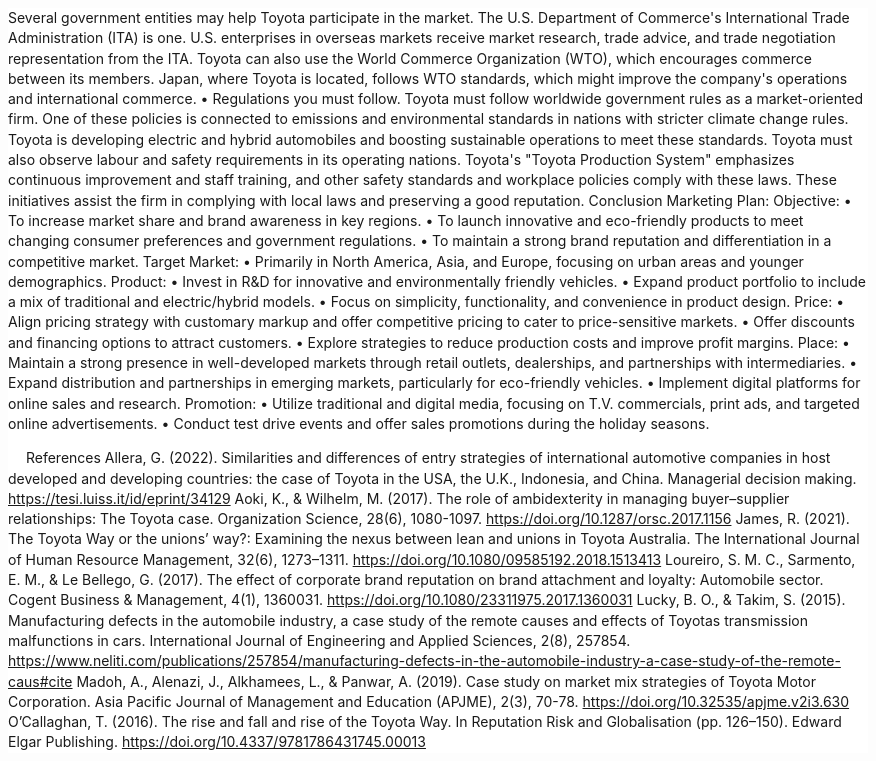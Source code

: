 Several government entities may help Toyota participate in the market. The U.S. Department of Commerce's International Trade Administration (ITA) is one. U.S. enterprises in overseas markets receive market research, trade advice, and trade negotiation representation from the ITA. Toyota can also use the World Commerce Organization (WTO), which encourages commerce between its members. Japan, where Toyota is located, follows WTO standards, which might improve the company's operations and international commerce.
•	Regulations you must follow.
Toyota must follow worldwide government rules as a market-oriented firm. One of these policies is connected to emissions and environmental standards in nations with stricter climate change rules. Toyota is developing electric and hybrid automobiles and boosting sustainable operations to meet these standards. Toyota must also observe labour and safety requirements in its operating nations. Toyota's "Toyota Production System" emphasizes continuous improvement and staff training, and other safety standards and workplace policies comply with these laws. These initiatives assist the firm in complying with local laws and preserving a good reputation.
Conclusion
Marketing Plan:
Objective:
•	To increase market share and brand awareness in key regions.
•	To launch innovative and eco-friendly products to meet changing consumer preferences and government regulations.
•	To maintain a strong brand reputation and differentiation in a competitive market.
Target Market:
•	Primarily in North America, Asia, and Europe, focusing on urban areas and younger demographics.
Product:
•	Invest in R&D for innovative and environmentally friendly vehicles.
•	Expand product portfolio to include a mix of traditional and electric/hybrid models.
•	Focus on simplicity, functionality, and convenience in product design.
Price:
•	Align pricing strategy with customary markup and offer competitive pricing to cater to price-sensitive markets.
•	Offer discounts and financing options to attract customers.
•	Explore strategies to reduce production costs and improve profit margins.
Place:
•	Maintain a strong presence in well-developed markets through retail outlets, dealerships, and partnerships with intermediaries.
•	Expand distribution and partnerships in emerging markets, particularly for eco-friendly vehicles.
•	Implement digital platforms for online sales and research.
Promotion:
•	Utilize traditional and digital media, focusing on T.V. commercials, print ads, and targeted online advertisements.
•	Conduct test drive events and offer sales promotions during the holiday seasons.

 
References
Allera, G. (2022). Similarities and differences of entry strategies of international automotive companies in host developed and developing countries: the case of Toyota in the USA, the U.K., Indonesia, and China. Managerial decision making. https://tesi.luiss.it/id/eprint/34129
Aoki, K., & Wilhelm, M. (2017). The role of ambidexterity in managing buyer–supplier relationships: The Toyota case. Organization Science, 28(6), 1080-1097. https://doi.org/10.1287/orsc.2017.1156
James, R. (2021). The Toyota Way or the unions’ way?: Examining the nexus between lean and unions in Toyota Australia. The International Journal of Human Resource Management, 32(6), 1273–1311. https://doi.org/10.1080/09585192.2018.1513413
Loureiro, S. M. C., Sarmento, E. M., & Le Bellego, G. (2017). The effect of corporate brand reputation on brand attachment and loyalty: Automobile sector. Cogent Business & Management, 4(1), 1360031. https://doi.org/10.1080/23311975.2017.1360031
Lucky, B. O., & Takim, S. (2015). Manufacturing defects in the automobile industry, a case study of the remote causes and effects of Toyotas transmission malfunctions in cars. International Journal of Engineering and Applied Sciences, 2(8), 257854. https://www.neliti.com/publications/257854/manufacturing-defects-in-the-automobile-industry-a-case-study-of-the-remote-caus#cite
Madoh, A., Alenazi, J., Alkhamees, L., & Panwar, A. (2019). Case study on market mix strategies of Toyota Motor Corporation. Asia Pacific Journal of Management and Education (APJME), 2(3), 70-78. https://doi.org/10.32535/apjme.v2i3.630
O’Callaghan, T. (2016). The rise and fall and rise of the Toyota Way. In Reputation Risk and Globalisation (pp. 126–150). Edward Elgar Publishing. https://doi.org/10.4337/9781786431745.00013
